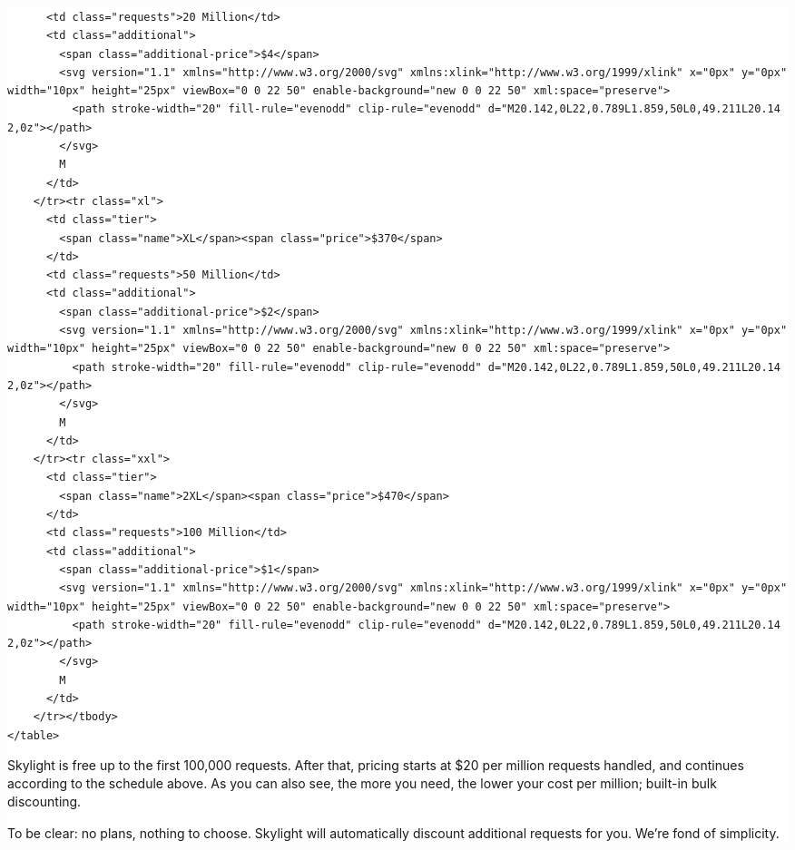           <td class="requests">20 Million</td>
          <td class="additional">
            <span class="additional-price">$4</span>
            <svg version="1.1" xmlns="http://www.w3.org/2000/svg" xmlns:xlink="http://www.w3.org/1999/xlink" x="0px" y="0px" width="10px" height="25px" viewBox="0 0 22 50" enable-background="new 0 0 22 50" xml:space="preserve">
              <path stroke-width="20" fill-rule="evenodd" clip-rule="evenodd" d="M20.142,0L22,0.789L1.859,50L0,49.211L20.142,0z"></path>
            </svg>
            M
          </td>
        </tr><tr class="xl">
          <td class="tier">
            <span class="name">XL</span><span class="price">$370</span>
          </td>
          <td class="requests">50 Million</td>
          <td class="additional">
            <span class="additional-price">$2</span>
            <svg version="1.1" xmlns="http://www.w3.org/2000/svg" xmlns:xlink="http://www.w3.org/1999/xlink" x="0px" y="0px" width="10px" height="25px" viewBox="0 0 22 50" enable-background="new 0 0 22 50" xml:space="preserve">
              <path stroke-width="20" fill-rule="evenodd" clip-rule="evenodd" d="M20.142,0L22,0.789L1.859,50L0,49.211L20.142,0z"></path>
            </svg>
            M
          </td>
        </tr><tr class="xxl">
          <td class="tier">
            <span class="name">2XL</span><span class="price">$470</span>
          </td>
          <td class="requests">100 Million</td>
          <td class="additional">
            <span class="additional-price">$1</span>
            <svg version="1.1" xmlns="http://www.w3.org/2000/svg" xmlns:xlink="http://www.w3.org/1999/xlink" x="0px" y="0px" width="10px" height="25px" viewBox="0 0 22 50" enable-background="new 0 0 22 50" xml:space="preserve">
              <path stroke-width="20" fill-rule="evenodd" clip-rule="evenodd" d="M20.142,0L22,0.789L1.859,50L0,49.211L20.142,0z"></path>
            </svg>
            M
          </td>
        </tr></tbody>
    </table>
  </div>
</div>

Skylight is free up to the first 100,000 requests. After that, pricing starts at $20 per million requests handled, and continues according to the schedule above. As you can also see, the more you need, the lower your cost per million; built-in bulk discounting.

To be clear: no plans, nothing to choose. Skylight will automatically discount additional requests for you. We’re fond of simplicity.

